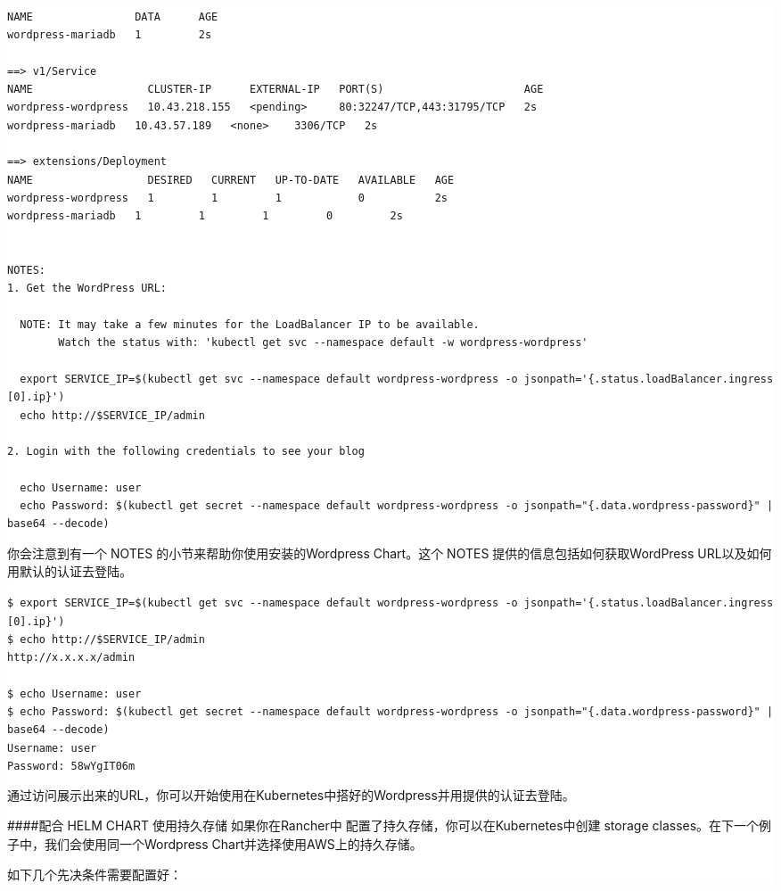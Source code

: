 ```
NAME                DATA      AGE
wordpress-mariadb   1         2s

==> v1/Service
NAME                  CLUSTER-IP      EXTERNAL-IP   PORT(S)                      AGE
wordpress-wordpress   10.43.218.155   <pending>     80:32247/TCP,443:31795/TCP   2s
wordpress-mariadb   10.43.57.189   <none>    3306/TCP   2s

==> extensions/Deployment
NAME                  DESIRED   CURRENT   UP-TO-DATE   AVAILABLE   AGE
wordpress-wordpress   1         1         1            0           2s
wordpress-mariadb   1         1         1         0         2s


NOTES:
1. Get the WordPress URL:

  NOTE: It may take a few minutes for the LoadBalancer IP to be available.
        Watch the status with: 'kubectl get svc --namespace default -w wordpress-wordpress'

  export SERVICE_IP=$(kubectl get svc --namespace default wordpress-wordpress -o jsonpath='{.status.loadBalancer.ingress[0].ip}')
  echo http://$SERVICE_IP/admin

2. Login with the following credentials to see your blog

  echo Username: user
  echo Password: $(kubectl get secret --namespace default wordpress-wordpress -o jsonpath="{.data.wordpress-password}" | base64 --decode)
```

你会注意到有一个 NOTES 的小节来帮助你使用安装的Wordpress Chart。这个 NOTES 提供的信息包括如何获取WordPress URL以及如何用默认的认证去登陆。

```
$ export SERVICE_IP=$(kubectl get svc --namespace default wordpress-wordpress -o jsonpath='{.status.loadBalancer.ingress[0].ip}')
$ echo http://$SERVICE_IP/admin
http://x.x.x.x/admin

$ echo Username: user
$ echo Password: $(kubectl get secret --namespace default wordpress-wordpress -o jsonpath="{.data.wordpress-password}" | base64 --decode)
Username: user
Password: 58wYgIT06m
```

通过访问展示出来的URL，你可以开始使用在Kubernetes中搭好的Wordpress并用提供的认证去登陆。

####配合 HELM CHART 使用持久存储
如果你在Rancher中 配置了持久存储，你可以在Kubernetes中创建 storage classes。在下一个例子中，我们会使用同一个Wordpress Chart并选择使用AWS上的持久存储。

如下几个先决条件需要配置好：
